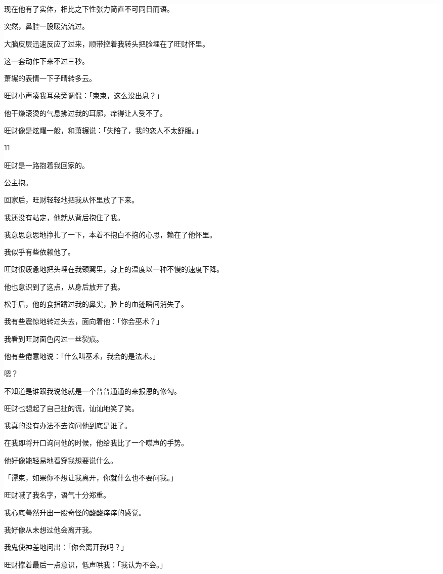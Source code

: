 现在他有了实体，相比之下性张力简直不可同日而语。

突然，鼻腔一股暖流流过。

大脑皮层迅速反应了过来，顺带控着我转头把脸埋在了旺财怀里。

这一套动作下来不过三秒。

萧辗的表情一下子晴转多云。

旺财小声凑我耳朵旁调侃：「束束，这么没出息？」

他干燥滚烫的气息拂过我的耳廓，痒得让人受不了。

旺财像是炫耀一般，和萧辗说：「失陪了，我的恋人不太舒服。」

11

旺财是一路抱着我回家的。

公主抱。

回家后，旺财轻轻地把我从怀里放了下来。

我还没有站定，他就从背后抱住了我。

我意思意思地挣扎了一下，本着不抱白不抱的心思，赖在了他怀里。

我似乎有些依赖他了。

旺财很疲惫地把头埋在我颈窝里，身上的温度以一种不慢的速度下降。

他也意识到了这点，从身后放开了我。

松手后，他的食指蹭过我的鼻尖，脸上的血迹瞬间消失了。

我有些震惊地转过头去，面向着他：「你会巫术？」

我看到旺财面色闪过一丝裂痕。

他有些倦意地说：「什么叫巫术，我会的是法术。」

嗯？

不知道是谁跟我说他就是一个普普通通的来报恩的修勾。

旺财也想起了自己扯的谎，讪讪地笑了笑。

我真的没有办法不去询问他到底是谁了。

在我即将开口询问他的时候，他给我比了一个噤声的手势。

他好像能轻易地看穿我想要说什么。

「谭束，如果你不想让我离开，你就什么也不要问我。」

旺财喊了我名字，语气十分郑重。

我心底蓦然升出一股奇怪的酸酸痒痒的感觉。

我好像从未想过他会离开我。

我鬼使神差地问出：「你会离开我吗？」

旺财撑着最后一点意识，低声哄我：「我认为不会。」
